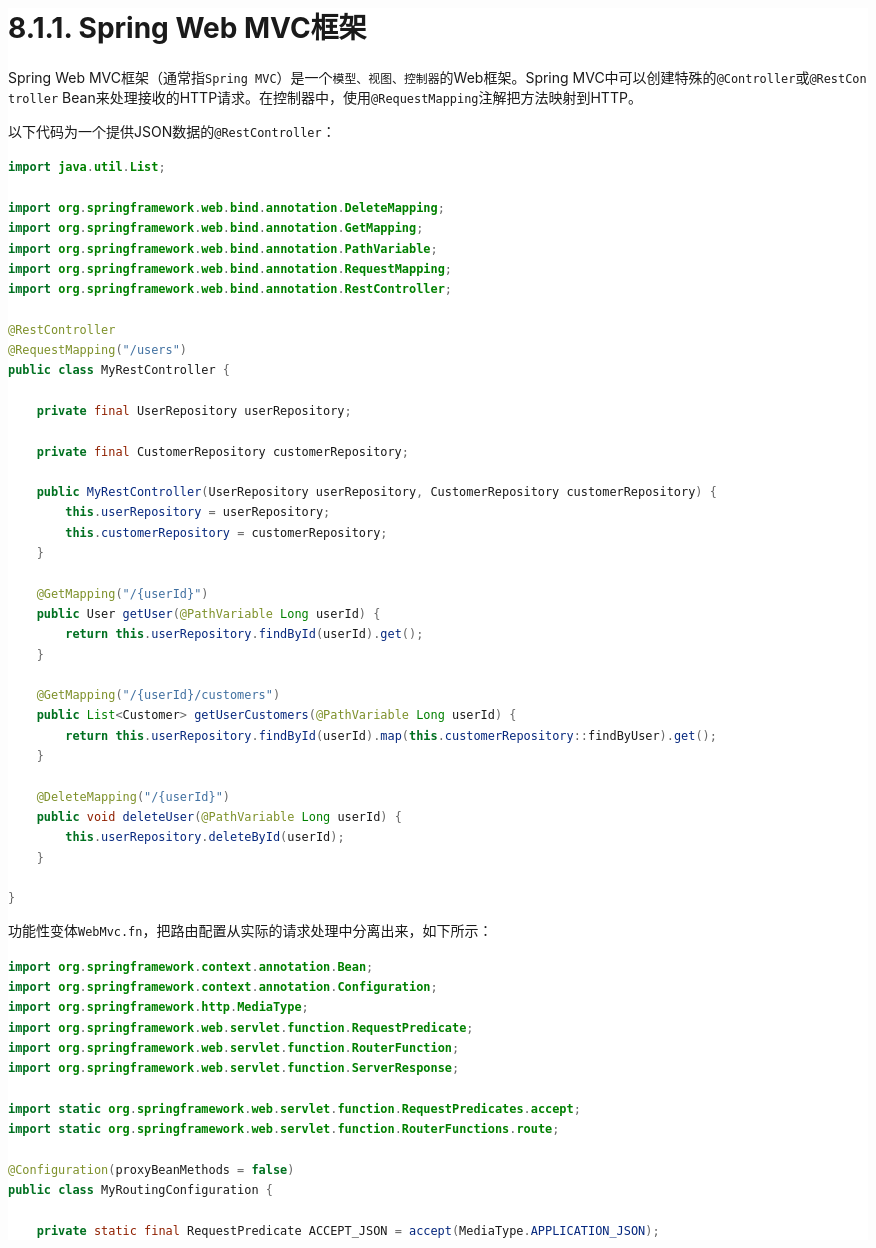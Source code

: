 # 8.1.1. Spring Web MVC框架

Spring Web MVC框架（通常指`Spring MVC`）是一个`模型、视图、控制器`的Web框架。Spring MVC中可以创建特殊的`@Controller`或`@RestController` Bean来处理接收的HTTP请求。在控制器中，使用`@RequestMapping`注解把方法映射到HTTP。

以下代码为一个提供JSON数据的`@RestController`：

```java
import java.util.List;

import org.springframework.web.bind.annotation.DeleteMapping;
import org.springframework.web.bind.annotation.GetMapping;
import org.springframework.web.bind.annotation.PathVariable;
import org.springframework.web.bind.annotation.RequestMapping;
import org.springframework.web.bind.annotation.RestController;

@RestController
@RequestMapping("/users")
public class MyRestController {

    private final UserRepository userRepository;

    private final CustomerRepository customerRepository;

    public MyRestController(UserRepository userRepository, CustomerRepository customerRepository) {
        this.userRepository = userRepository;
        this.customerRepository = customerRepository;
    }

    @GetMapping("/{userId}")
    public User getUser(@PathVariable Long userId) {
        return this.userRepository.findById(userId).get();
    }

    @GetMapping("/{userId}/customers")
    public List<Customer> getUserCustomers(@PathVariable Long userId) {
        return this.userRepository.findById(userId).map(this.customerRepository::findByUser).get();
    }

    @DeleteMapping("/{userId}")
    public void deleteUser(@PathVariable Long userId) {
        this.userRepository.deleteById(userId);
    }

}
```

功能性变体`WebMvc.fn`，把路由配置从实际的请求处理中分离出来，如下所示：

```java
import org.springframework.context.annotation.Bean;
import org.springframework.context.annotation.Configuration;
import org.springframework.http.MediaType;
import org.springframework.web.servlet.function.RequestPredicate;
import org.springframework.web.servlet.function.RouterFunction;
import org.springframework.web.servlet.function.ServerResponse;

import static org.springframework.web.servlet.function.RequestPredicates.accept;
import static org.springframework.web.servlet.function.RouterFunctions.route;

@Configuration(proxyBeanMethods = false)
public class MyRoutingConfiguration {

    private static final RequestPredicate ACCEPT_JSON = accept(MediaType.APPLICATION_JSON);

```